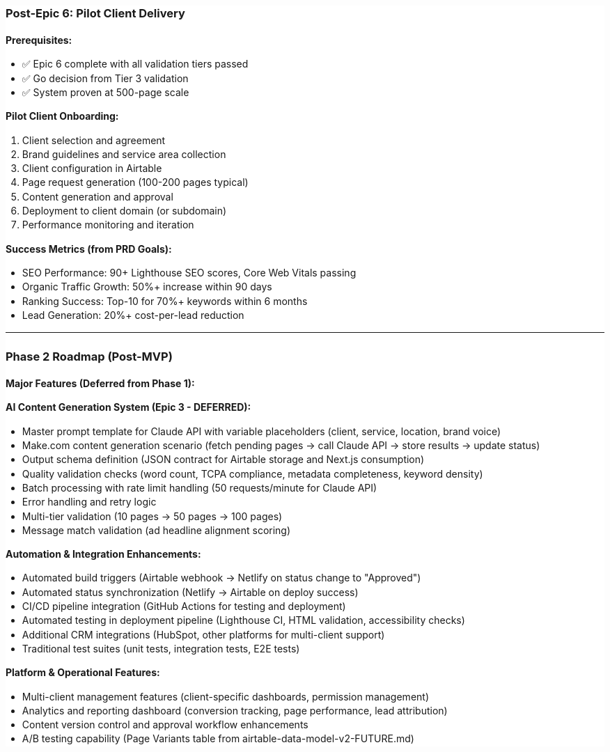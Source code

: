 ### Post-Epic 6: Pilot Client Delivery

**Prerequisites:**
- ✅ Epic 6 complete with all validation tiers passed
- ✅ Go decision from Tier 3 validation
- ✅ System proven at 500-page scale

**Pilot Client Onboarding:**
1. Client selection and agreement
2. Brand guidelines and service area collection
3. Client configuration in Airtable
4. Page request generation (100-200 pages typical)
5. Content generation and approval
6. Deployment to client domain (or subdomain)
7. Performance monitoring and iteration

**Success Metrics (from PRD Goals):**
- SEO Performance: 90+ Lighthouse SEO scores, Core Web Vitals passing
- Organic Traffic Growth: 50%+ increase within 90 days
- Ranking Success: Top-10 for 70%+ keywords within 6 months
- Lead Generation: 20%+ cost-per-lead reduction

---

### Phase 2 Roadmap (Post-MVP)

**Major Features (Deferred from Phase 1):**

**AI Content Generation System (Epic 3 - DEFERRED):**
- Master prompt template for Claude API with variable placeholders (client, service, location, brand voice)
- Make.com content generation scenario (fetch pending pages → call Claude API → store results → update status)
- Output schema definition (JSON contract for Airtable storage and Next.js consumption)
- Quality validation checks (word count, TCPA compliance, metadata completeness, keyword density)
- Batch processing with rate limit handling (50 requests/minute for Claude API)
- Error handling and retry logic
- Multi-tier validation (10 pages → 50 pages → 100 pages)
- Message match validation (ad headline alignment scoring)

**Automation & Integration Enhancements:**
- Automated build triggers (Airtable webhook → Netlify on status change to "Approved")
- Automated status synchronization (Netlify → Airtable on deploy success)
- CI/CD pipeline integration (GitHub Actions for testing and deployment)
- Automated testing in deployment pipeline (Lighthouse CI, HTML validation, accessibility checks)
- Additional CRM integrations (HubSpot, other platforms for multi-client support)
- Traditional test suites (unit tests, integration tests, E2E tests)

**Platform & Operational Features:**
- Multi-client management features (client-specific dashboards, permission management)
- Analytics and reporting dashboard (conversion tracking, page performance, lead attribution)
- Content version control and approval workflow enhancements
- A/B testing capability (Page Variants table from airtable-data-model-v2-FUTURE.md)
